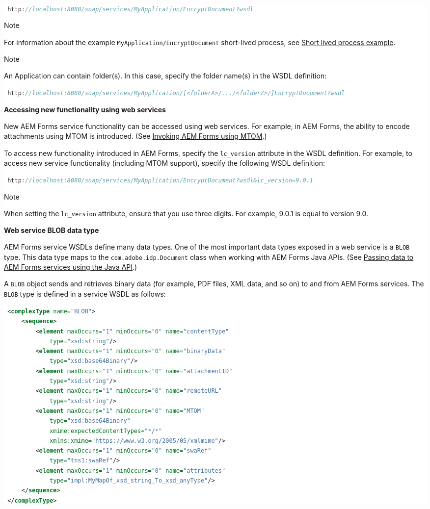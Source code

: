 ```java
 http://localhost:8080/soap/services/MyApplication/EncryptDocument?wsdl
```

>[!NOTE]
>
>For information about the example `MyApplication/EncryptDocument` short-lived process, see [Short lived process example](/help/forms/developing/aem-forms-processes.md).

>[!NOTE]
>
>An Application can contain folder(s). In this case, specify the folder name(s) in the WSDL definition:

```java
 http://localhost:8080/soap/services/MyApplication/[<folderA>/.../<folderZ>/]EncryptDocument?wsdl
```

**Accessing new functionality using web services**

New AEM Forms service functionality can be accessed using web services. For example, in AEM Forms, the ability to encode attachments using MTOM is introduced. (See [Invoking AEM Forms using MTOM](#invoking-aem-forms-using-mtom).)

To access new functionality introduced in AEM Forms, specify the `lc_version` attribute in the WSDL definition. For example, to access new service functionality (including MTOM support), specify the following WSDL definition:

```java
 http://localhost:8080/soap/services/MyApplication/EncryptDocument?wsdl&lc_version=9.0.1
```

>[!NOTE]
>
>When setting the `lc_version` attribute, ensure that you use three digits. For example, 9.0.1 is equal to version 9.0.

**Web service BLOB data type**

AEM Forms service WSDLs define many data types. One of the most important data types exposed in a web service is a `BLOB` type. This data type maps to the `com.adobe.idp.Document` class when working with AEM Forms Java APIs. (See [Passing data to AEM Forms services using the Java API](/help/forms/developing/invoking-aem-forms-using-java.md#passing-data-to-aem-forms-services-using-the-java-api).)

A `BLOB` object sends and retrieves binary data (for example, PDF files, XML data, and so on) to and from AEM Forms services. The `BLOB` type is defined in a service WSDL as follows:

```xml
 <complexType name="BLOB">
     <sequence>
         <element maxOccurs="1" minOccurs="0" name="contentType"
             type="xsd:string"/>
         <element maxOccurs="1" minOccurs="0" name="binaryData"
             type="xsd:base64Binary"/>
         <element maxOccurs="1" minOccurs="0" name="attachmentID"
             type="xsd:string"/>
         <element maxOccurs="1" minOccurs="0" name="remoteURL"
             type="xsd:string"/>
         <element maxOccurs="1" minOccurs="0" name="MTOM"
             type="xsd:base64Binary"
             xmime:expectedContentTypes="*/*"
             xmlns:xmime="https://www.w3.org/2005/05/xmlmime"/>
         <element maxOccurs="1" minOccurs="0" name="swaRef"
             type="tns1:swaRef"/>
         <element maxOccurs="1" minOccurs="0" name="attributes"
             type="impl:MyMapOf_xsd_string_To_xsd_anyType"/>
     </sequence>
 </complexType>
```
